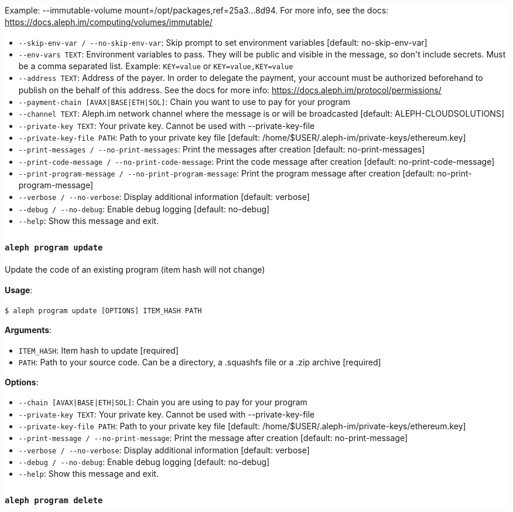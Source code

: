 Example: --immutable-volume mount=/opt/packages,ref=25a3...8d94.
For more info, see the docs: https://docs.aleph.im/computing/volumes/immutable/
* `--skip-env-var / --no-skip-env-var`: Skip prompt to set environment variables  \[default: no-skip-env-var]
* `--env-vars TEXT`: Environment variables to pass. They will be public and visible in the message, so don't include secrets. Must be a comma separated list. Example: `KEY=value` or `KEY=value,KEY=value`
* `--address TEXT`: Address of the payer. In order to delegate the payment, your account must be authorized beforehand to publish on the behalf of this address. See the docs for more info: https://docs.aleph.im/protocol/permissions/
* `--payment-chain [AVAX|BASE|ETH|SOL]`: Chain you want to use to pay for your program
* `--channel TEXT`: Aleph.im network channel where the message is or will be broadcasted  \[default: ALEPH-CLOUDSOLUTIONS]
* `--private-key TEXT`: Your private key. Cannot be used with --private-key-file
* `--private-key-file PATH`: Path to your private key file  \[default: /home/$USER/.aleph-im/private-keys/ethereum.key]
* `--print-messages / --no-print-messages`: Print the messages after creation  \[default: no-print-messages]
* `--print-code-message / --no-print-code-message`: Print the code message after creation  \[default: no-print-code-message]
* `--print-program-message / --no-print-program-message`: Print the program message after creation  \[default: no-print-program-message]
* `--verbose / --no-verbose`: Display additional information  \[default: verbose]
* `--debug / --no-debug`: Enable debug logging  \[default: no-debug]
* `--help`: Show this message and exit.

### `aleph program update`

Update the code of an existing program (item hash will not change)

**Usage**:

```console
$ aleph program update [OPTIONS] ITEM_HASH PATH
```

**Arguments**:

* `ITEM_HASH`: Item hash to update  \[required]
* `PATH`: Path to your source code. Can be a directory, a .squashfs file or a .zip archive  \[required]

**Options**:

* `--chain [AVAX|BASE|ETH|SOL]`: Chain you are using to pay for your program
* `--private-key TEXT`: Your private key. Cannot be used with --private-key-file
* `--private-key-file PATH`: Path to your private key file  \[default: /home/$USER/.aleph-im/private-keys/ethereum.key]
* `--print-message / --no-print-message`: Print the message after creation  \[default: no-print-message]
* `--verbose / --no-verbose`: Display additional information  \[default: verbose]
* `--debug / --no-debug`: Enable debug logging  \[default: no-debug]
* `--help`: Show this message and exit.

### `aleph program delete`
